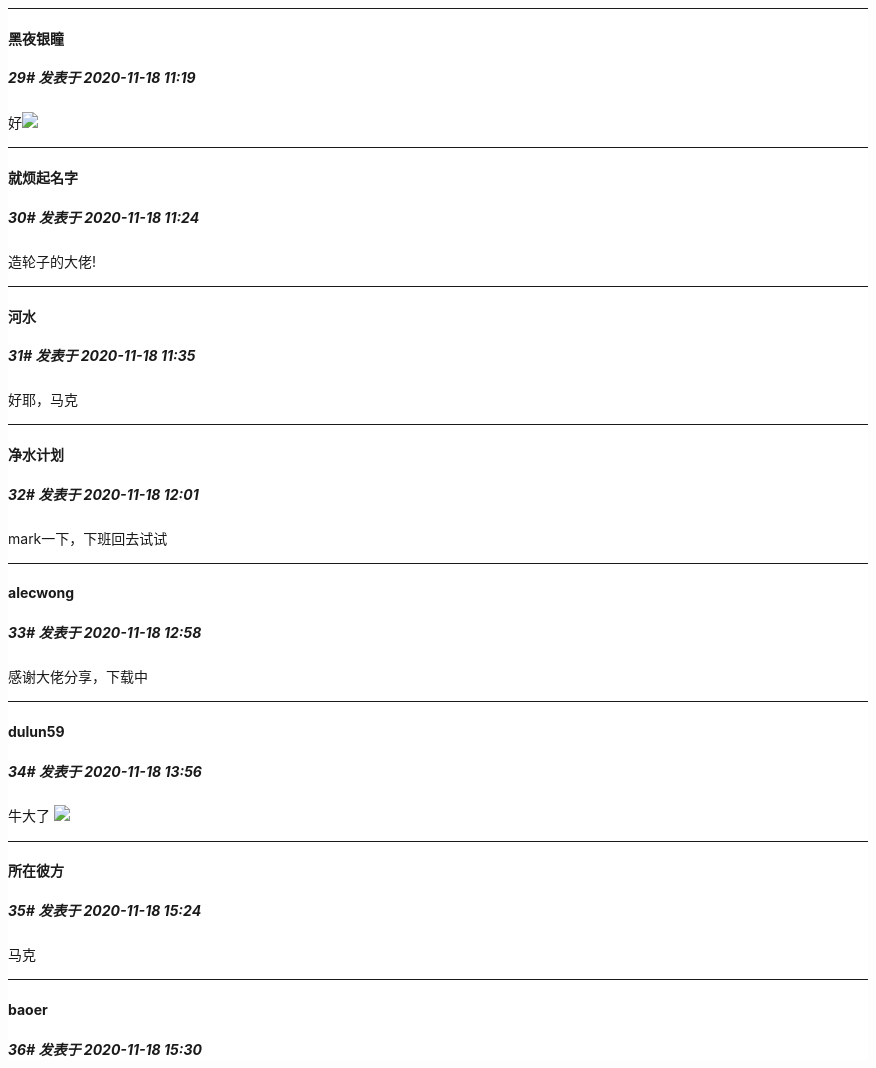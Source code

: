 *****

####  黑夜银瞳  
##### 29#       发表于 2020-11-18 11:19

好<img src="https://static.saraba1st.com/image/smiley/carton2017/003.png" referrerpolicy="no-referrer">

*****

####  就烦起名字  
##### 30#       发表于 2020-11-18 11:24

造轮子的大佬!

*****

####  河水  
##### 31#       发表于 2020-11-18 11:35

好耶，马克

*****

####  净水计划  
##### 32#       发表于 2020-11-18 12:01

mark一下，下班回去试试

*****

####  alecwong  
##### 33#       发表于 2020-11-18 12:58

感谢大佬分享，下载中

*****

####  dulun59  
##### 34#       发表于 2020-11-18 13:56

牛大了 <img src="https://static.saraba1st.com/image/smiley/face2017/112.png" referrerpolicy="no-referrer">

*****

####  所在彼方  
##### 35#       发表于 2020-11-18 15:24

马克

*****

####  baoer  
##### 36#       发表于 2020-11-18 15:30
